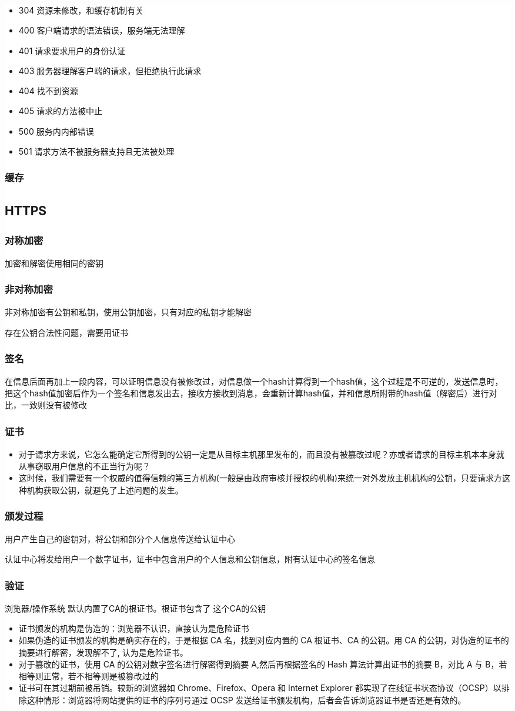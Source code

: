 - 304 资源未修改，和缓存机制有关

- 400 客户端请求的语法错误，服务端无法理解

- 401 请求要求用户的身份认证

- 403 服务器理解客户端的请求，但拒绝执行此请求

- 404 找不到资源

- 405 请求的方法被中止

- 500 服务内内部错误

- 501 请求方法不被服务器支持且无法被处理

### 缓存



## HTTPS

### 对称加密

加密和解密使用相同的密钥

### 非对称加密

非对称加密有公钥和私钥，使用公钥加密，只有对应的私钥才能解密    

存在公钥合法性问题，需要用证书

### 签名

在信息后面再加上一段内容，可以证明信息没有被修改过，对信息做一个hash计算得到一个hash值，这个过程是不可逆的，发送信息时，把这个hash值加密后作为一个签名和信息发出去，接收方接收到消息，会重新计算hash值，并和信息所附带的hash值（解密后）进行对比，一致则没有被修改

### 证书

- 对于请求方来说，它怎么能确定它所得到的公钥一定是从目标主机那里发布的，而且没有被篡改过呢？亦或者请求的目标主机本本身就从事窃取用户信息的不正当行为呢？
- 这时候，我们需要有一个权威的值得信赖的第三方机构(一般是由政府审核并授权的机构)来统一对外发放主机机构的公钥，只要请求方这种机构获取公钥，就避免了上述问题的发生。

### 颁发过程

用户产生自己的密钥对，将公钥和部分个人信息传送给认证中心

认证中心将发给用户一个数字证书，证书中包含用户的个人信息和公钥信息，附有认证中心的签名信息

### 验证

浏览器/操作系统 默认内置了CA的根证书。根证书包含了 这个CA的公钥

- 证书颁发的机构是伪造的：浏览器不认识，直接认为是危险证书
- 如果伪造的证书颁发的机构是确实存在的，于是根据 CA 名，找到对应内置的 CA 根证书、CA 的公钥。用 CA 的公钥，对伪造的证书的摘要进行解密，发现解不了, 认为是危险证书。
- 对于篡改的证书，使用 CA 的公钥对数字签名进行解密得到摘要 A,然后再根据签名的 Hash 算法计算出证书的摘要 B，对比 A 与 B，若相等则正常，若不相等则是被篡改过的
- 证书可在其过期前被吊销。较新的浏览器如 Chrome、Firefox、Opera 和 Internet Explorer 都实现了在线证书状态协议（OCSP）以排除这种情形：浏览器将网站提供的证书的序列号通过 OCSP 发送给证书颁发机构，后者会告诉浏览器证书是否还是有效的。
